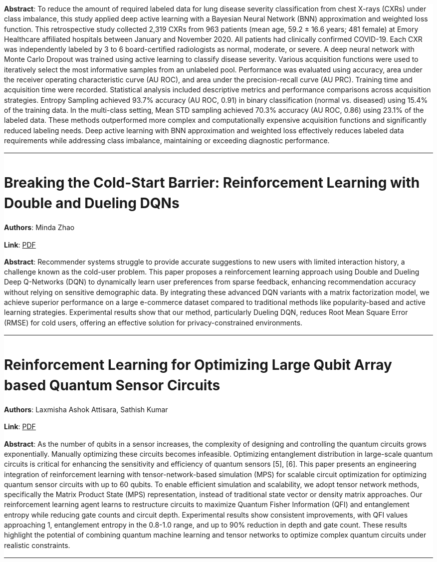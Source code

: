 **Abstract**: To reduce the amount of required labeled data for lung disease severity classification from chest X-rays (CXRs) under class imbalance, this study applied deep active learning with a Bayesian Neural Network (BNN) approximation and weighted loss function. This retrospective study collected 2,319 CXRs from 963 patients (mean age, 59.2 $\pm$ 16.6 years; 481 female) at Emory Healthcare affiliated hospitals between January and November 2020. All patients had clinically confirmed COVID-19. Each CXR was independently labeled by 3 to 6 board-certified radiologists as normal, moderate, or severe. A deep neural network with Monte Carlo Dropout was trained using active learning to classify disease severity. Various acquisition functions were used to iteratively select the most informative samples from an unlabeled pool. Performance was evaluated using accuracy, area under the receiver operating characteristic curve (AU ROC), and area under the precision-recall curve (AU PRC). Training time and acquisition time were recorded. Statistical analysis included descriptive metrics and performance comparisons across acquisition strategies. Entropy Sampling achieved 93.7% accuracy (AU ROC, 0.91) in binary classification (normal vs. diseased) using 15.4% of the training data. In the multi-class setting, Mean STD sampling achieved 70.3% accuracy (AU ROC, 0.86) using 23.1% of the labeled data. These methods outperformed more complex and computationally expensive acquisition functions and significantly reduced labeling needs. Deep active learning with BNN approximation and weighted loss effectively reduces labeled data requirements while addressing class imbalance, maintaining or exceeding diagnostic performance. 

---
# Breaking the Cold-Start Barrier: Reinforcement Learning with Double and Dueling DQNs 

**Authors**: Minda Zhao  

**Link**: [PDF](https://arxiv.org/pdf/2508.21259)  

**Abstract**: Recommender systems struggle to provide accurate suggestions to new users with limited interaction history, a challenge known as the cold-user problem. This paper proposes a reinforcement learning approach using Double and Dueling Deep Q-Networks (DQN) to dynamically learn user preferences from sparse feedback, enhancing recommendation accuracy without relying on sensitive demographic data. By integrating these advanced DQN variants with a matrix factorization model, we achieve superior performance on a large e-commerce dataset compared to traditional methods like popularity-based and active learning strategies. Experimental results show that our method, particularly Dueling DQN, reduces Root Mean Square Error (RMSE) for cold users, offering an effective solution for privacy-constrained environments. 

---
# Reinforcement Learning for Optimizing Large Qubit Array based Quantum Sensor Circuits 

**Authors**: Laxmisha Ashok Attisara, Sathish Kumar  

**Link**: [PDF](https://arxiv.org/pdf/2508.21253)  

**Abstract**: As the number of qubits in a sensor increases, the complexity of designing and controlling the quantum circuits grows exponentially. Manually optimizing these circuits becomes infeasible. Optimizing entanglement distribution in large-scale quantum circuits is critical for enhancing the sensitivity and efficiency of quantum sensors [5], [6]. This paper presents an engineering integration of reinforcement learning with tensor-network-based simulation (MPS) for scalable circuit optimization for optimizing quantum sensor circuits with up to 60 qubits. To enable efficient simulation and scalability, we adopt tensor network methods, specifically the Matrix Product State (MPS) representation, instead of traditional state vector or density matrix approaches. Our reinforcement learning agent learns to restructure circuits to maximize Quantum Fisher Information (QFI) and entanglement entropy while reducing gate counts and circuit depth. Experimental results show consistent improvements, with QFI values approaching 1, entanglement entropy in the 0.8-1.0 range, and up to 90% reduction in depth and gate count. These results highlight the potential of combining quantum machine learning and tensor networks to optimize complex quantum circuits under realistic constraints. 

---